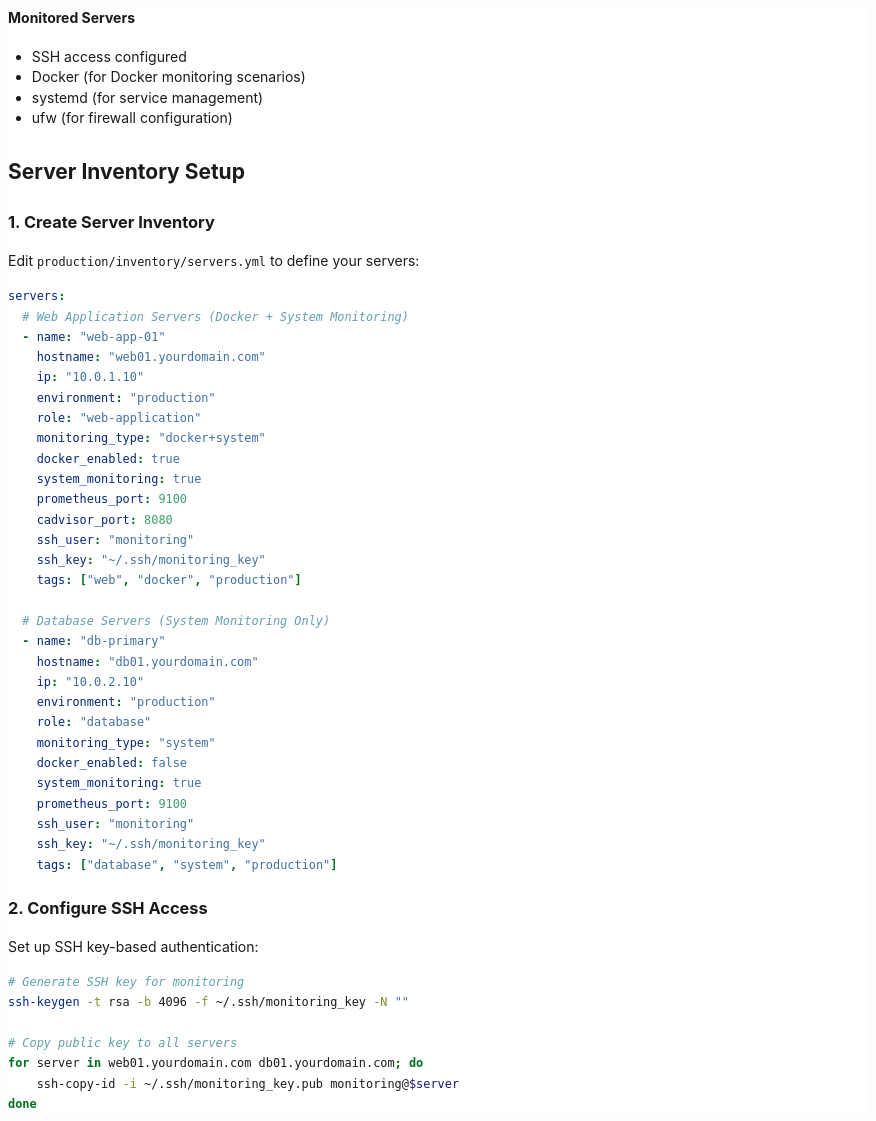 #### Monitored Servers
- SSH access configured
- Docker (for Docker monitoring scenarios)
- systemd (for service management)
- ufw (for firewall configuration)

## Server Inventory Setup

### 1. Create Server Inventory

Edit `production/inventory/servers.yml` to define your servers:

```yaml
servers:
  # Web Application Servers (Docker + System Monitoring)
  - name: "web-app-01"
    hostname: "web01.yourdomain.com"
    ip: "10.0.1.10"
    environment: "production"
    role: "web-application"
    monitoring_type: "docker+system"
    docker_enabled: true
    system_monitoring: true
    prometheus_port: 9100
    cadvisor_port: 8080
    ssh_user: "monitoring"
    ssh_key: "~/.ssh/monitoring_key"
    tags: ["web", "docker", "production"]
    
  # Database Servers (System Monitoring Only)
  - name: "db-primary"
    hostname: "db01.yourdomain.com"
    ip: "10.0.2.10"
    environment: "production"
    role: "database"
    monitoring_type: "system"
    docker_enabled: false
    system_monitoring: true
    prometheus_port: 9100
    ssh_user: "monitoring"
    ssh_key: "~/.ssh/monitoring_key"
    tags: ["database", "system", "production"]
```

### 2. Configure SSH Access

Set up SSH key-based authentication:

```bash
# Generate SSH key for monitoring
ssh-keygen -t rsa -b 4096 -f ~/.ssh/monitoring_key -N ""

# Copy public key to all servers
for server in web01.yourdomain.com db01.yourdomain.com; do
    ssh-copy-id -i ~/.ssh/monitoring_key.pub monitoring@$server
done
```
